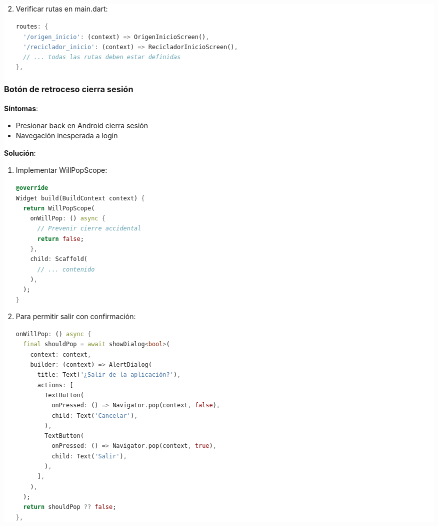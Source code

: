 2. Verificar rutas en main.dart:
   ```dart
   routes: {
     '/origen_inicio': (context) => OrigenInicioScreen(),
     '/reciclador_inicio': (context) => RecicladorInicioScreen(),
     // ... todas las rutas deben estar definidas
   },
   ```

### Botón de retroceso cierra sesión

**Síntomas**:
- Presionar back en Android cierra sesión
- Navegación inesperada a login

**Solución**:

1. Implementar WillPopScope:
   ```dart
   @override
   Widget build(BuildContext context) {
     return WillPopScope(
       onWillPop: () async {
         // Prevenir cierre accidental
         return false;
       },
       child: Scaffold(
         // ... contenido
       ),
     );
   }
   ```

2. Para permitir salir con confirmación:
   ```dart
   onWillPop: () async {
     final shouldPop = await showDialog<bool>(
       context: context,
       builder: (context) => AlertDialog(
         title: Text('¿Salir de la aplicación?'),
         actions: [
           TextButton(
             onPressed: () => Navigator.pop(context, false),
             child: Text('Cancelar'),
           ),
           TextButton(
             onPressed: () => Navigator.pop(context, true),
             child: Text('Salir'),
           ),
         ],
       ),
     );
     return shouldPop ?? false;
   },
   ```
